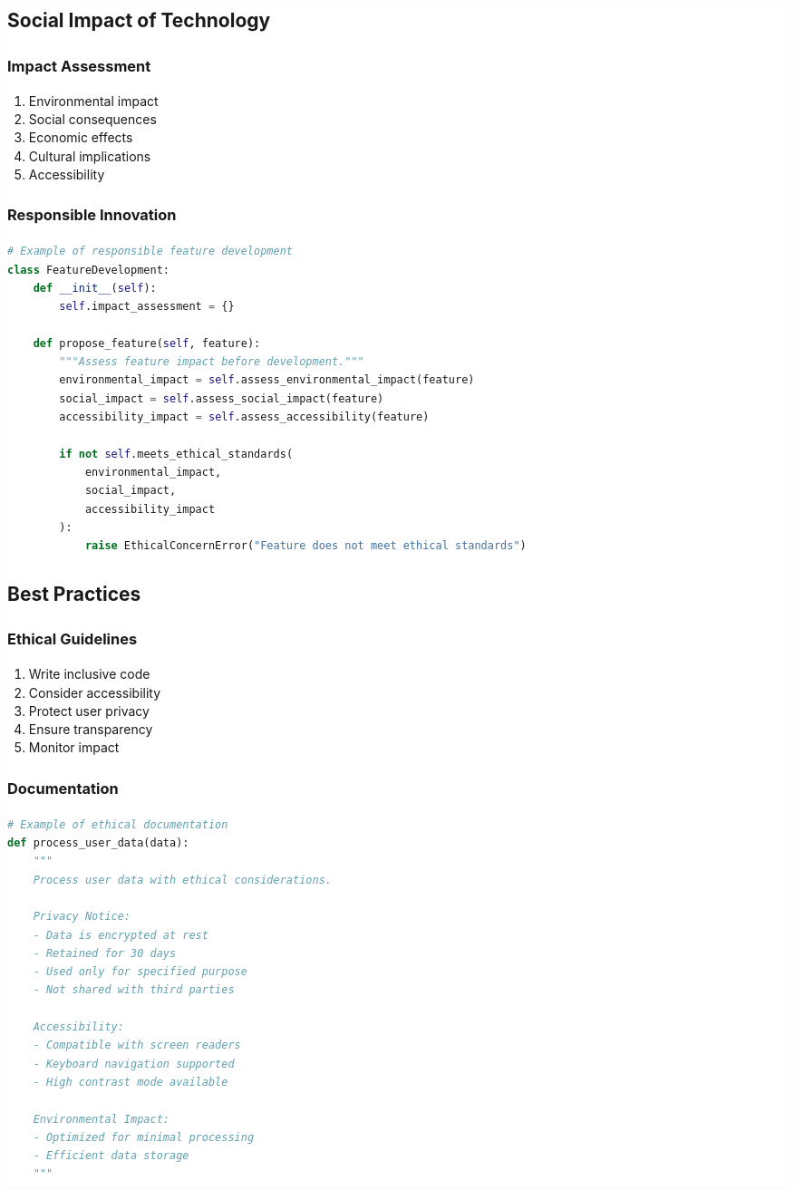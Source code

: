 ## Social Impact of Technology

### Impact Assessment
1. Environmental impact
2. Social consequences
3. Economic effects
4. Cultural implications
5. Accessibility

### Responsible Innovation
```python
# Example of responsible feature development
class FeatureDevelopment:
    def __init__(self):
        self.impact_assessment = {}
        
    def propose_feature(self, feature):
        """Assess feature impact before development."""
        environmental_impact = self.assess_environmental_impact(feature)
        social_impact = self.assess_social_impact(feature)
        accessibility_impact = self.assess_accessibility(feature)
        
        if not self.meets_ethical_standards(
            environmental_impact,
            social_impact,
            accessibility_impact
        ):
            raise EthicalConcernError("Feature does not meet ethical standards")
```

## Best Practices

### Ethical Guidelines
1. Write inclusive code
2. Consider accessibility
3. Protect user privacy
4. Ensure transparency
5. Monitor impact

### Documentation
```python
# Example of ethical documentation
def process_user_data(data):
    """
    Process user data with ethical considerations.
    
    Privacy Notice:
    - Data is encrypted at rest
    - Retained for 30 days
    - Used only for specified purpose
    - Not shared with third parties
    
    Accessibility:
    - Compatible with screen readers
    - Keyboard navigation supported
    - High contrast mode available
    
    Environmental Impact:
    - Optimized for minimal processing
    - Efficient data storage
    """
```